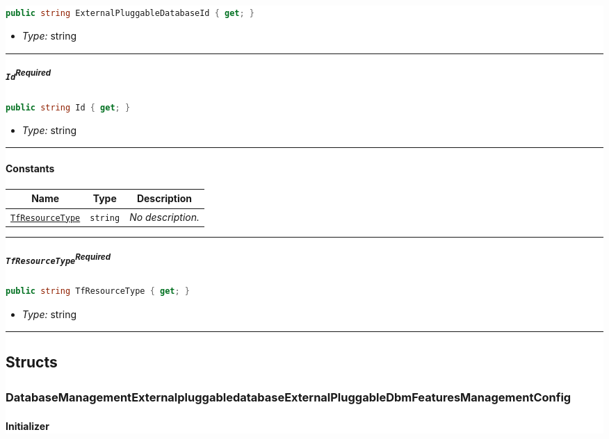 ```csharp
public string ExternalPluggableDatabaseId { get; }
```

- *Type:* string

---

##### `Id`<sup>Required</sup> <a name="Id" id="rhizo-co-terraform-provider-oci.databaseManagementExternalpluggabledatabaseExternalPluggableDbmFeaturesManagement.DatabaseManagementExternalpluggabledatabaseExternalPluggableDbmFeaturesManagement.property.id"></a>

```csharp
public string Id { get; }
```

- *Type:* string

---

#### Constants <a name="Constants" id="Constants"></a>

| **Name** | **Type** | **Description** |
| --- | --- | --- |
| <code><a href="#rhizo-co-terraform-provider-oci.databaseManagementExternalpluggabledatabaseExternalPluggableDbmFeaturesManagement.DatabaseManagementExternalpluggabledatabaseExternalPluggableDbmFeaturesManagement.property.tfResourceType">TfResourceType</a></code> | <code>string</code> | *No description.* |

---

##### `TfResourceType`<sup>Required</sup> <a name="TfResourceType" id="rhizo-co-terraform-provider-oci.databaseManagementExternalpluggabledatabaseExternalPluggableDbmFeaturesManagement.DatabaseManagementExternalpluggabledatabaseExternalPluggableDbmFeaturesManagement.property.tfResourceType"></a>

```csharp
public string TfResourceType { get; }
```

- *Type:* string

---

## Structs <a name="Structs" id="Structs"></a>

### DatabaseManagementExternalpluggabledatabaseExternalPluggableDbmFeaturesManagementConfig <a name="DatabaseManagementExternalpluggabledatabaseExternalPluggableDbmFeaturesManagementConfig" id="rhizo-co-terraform-provider-oci.databaseManagementExternalpluggabledatabaseExternalPluggableDbmFeaturesManagement.DatabaseManagementExternalpluggabledatabaseExternalPluggableDbmFeaturesManagementConfig"></a>

#### Initializer <a name="Initializer" id="rhizo-co-terraform-provider-oci.databaseManagementExternalpluggabledatabaseExternalPluggableDbmFeaturesManagement.DatabaseManagementExternalpluggabledatabaseExternalPluggableDbmFeaturesManagementConfig.Initializer"></a>
